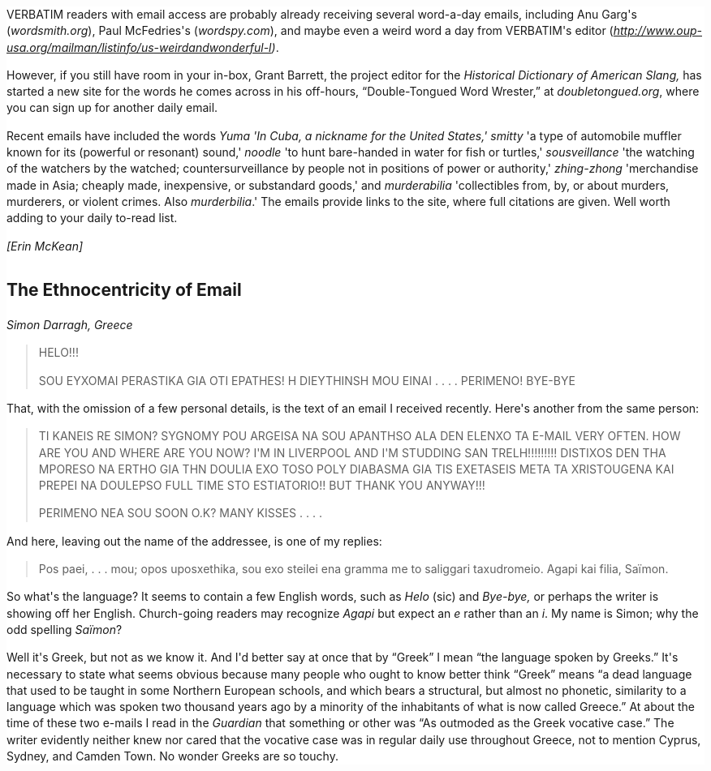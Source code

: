 VERBATIM readers with email access are probably already receiving several word-a-day emails, including Anu Garg's (*wordsmith.org*), Paul McFedries's (*wordspy.com*), and maybe even a weird word a day from VERBATIM's editor (*http://www.oup-usa.org/mailman/listinfo/us-weirdandwonderful-l)*. 

However, if you still have room in your in-box, Grant Barrett, the project editor for the *Historical Dictionary of American Slang,* has started a new site for the words he comes across in his off-hours, &ldquo;Double-Tongued Word Wrester,&rdquo; at *doubletongued.org*, where you can sign up for another daily email. 

Recent emails have included the words *Yuma *'In Cuba, a nickname for the United States,'* smitty* 'a type of automobile muffler known for its (powerful or resonant) sound,' *noodle* 'to hunt bare-handed in water for fish or turtles,' *sousveillance* 'the watching of the watchers by the watched; countersurveillance by people not in positions of power or authority,' *zhing-zhong* 'merchandise made in Asia; cheaply made, inexpensive, or substandard goods,' and *murderabilia* 'collectibles from, by, or about murders, murderers, or violent crimes. Also *murderbilia*.' The emails provide links to the site, where full citations are given. Well worth adding to your daily to-read list.

*[Erin McKean]*

## The Ethnocentricity of Email
*Simon Darragh, Greece*

>HELO!!! 
>
>SOU EYXOMAI PERASTIKA GIA OTI EPATHES! H DIEYTHINSH MOU EINAI . . . . PERIMENO! BYE-BYE 

That, with the omission of a few personal details, is the text of an email I received recently. Here's another from the same person:

>TI KANEIS RE SIMON? SYGNOMY POU ARGEISA NA SOU APANTHSO ALA DEN ELENXO TA E-MAIL VERY OFTEN. HOW ARE YOU AND WHERE ARE YOU NOW? I'M IN LIVERPOOL AND I'M STUDDING SAN TRELH!!!!!!!!! DISTIXOS DEN THA MPORESO NA ERTHO GIA THN DOULIA EXO TOSO POLY DIABASMA GIA TIS EXETASEIS META TA XRISTOUGENA KAI PREPEI NA DOULEPSO FULL TIME STO ESTIATORIO!! BUT THANK YOU ANYWAY!!!
>
>PERIMENO NEA SOU SOON O.K? MANY KISSES . . . .

And here, leaving out the name of the addressee, is one of my replies:

>Pos paei, . . . mou; opos uposxethika, sou exo steilei ena gramma me to saliggari taxudromeio. Agapi kai filia, Saïmon.

So what's the language? It seems to contain a few English words, such as *Helo* (sic) and *Bye-bye,* or perhaps the writer is showing off her English. Church-going readers may recognize *Agapi* but expect an *e* rather than an *i*. My name is Simon; why the odd spelling *Saïmon*?

Well it's Greek, but not as we know it. And I'd better say at once that by &ldquo;Greek&rdquo; I mean &ldquo;the language spoken by Greeks.&rdquo; It's necessary to state what seems obvious because many people who ought to know better think &ldquo;Greek&rdquo; means &ldquo;a dead language that used to be taught in some Northern European schools, and which bears a structural, but almost no phonetic, similarity to a language which was spoken two thousand years ago by a minority of the inhabitants of what is now called Greece.&rdquo; At about the time of these two e-mails I read in the *Guardian* that something or other was &ldquo;As outmoded as the Greek vocative case.&rdquo; The writer evidently neither knew nor cared that the vocative case was in regular daily use throughout Greece, not to mention Cyprus, Sydney, and Camden Town. No wonder Greeks are so touchy.


[^a1]: The acronym tradition is considerably older in some other languages. Old acronyms based on Hebrew sometimes go by the name *notaricon* (or *notarikon*). Do &ldquo;consonantal&rdquo; alphabets such as the Semitic ones lend themselves more readily to acronyms? Probably, since any set of letters (i.e., of consonants) in such a system is pronounceable, with routinely interpolated vowel sounds. *Tanach*, the English rendition of the Hebrew word for the &ldquo;Old Testament,&rdquo; is apparently originally acronymic in Hebrew, based on *Torah* + *Nebhi'im* + *Kethubhim* 'Pentateuch plus Prophets plus Hagiographa' (kabbalists and others, please forgive my casual transcription and disregard for the diacritical marks). The fish as a Christian symbol is said to be from an acronym in Greek (Jesus Christ Son of God Savior, written in Greek &ldquo;Iesous Christos Theou Yios Soter,&rdquo; giving the acronym *ichthys,* meaning 'fish'); but some claim it's a bacronym. There were early acronyms used as noms de plume in English—such as the famous bacronymic *Cabal* (ca. 1670), and the peculiar *Smectymnuus* (1641), which appears in the *Oxford English Dictionary* and the *Encyclopaedia Britannica*—but apparently this was the limit for acronyms in English until recently . . . or is there a counterexample?
[^a2]: The fine word *etymythology* apparently was introduced recently by Laurence Horn of Yale University in discussions under the aegis of the American Dialect Society.
[^a3]: Fortunately for me, the most repulsive of the recent etymythologies (those that deal with the slave trade, with lynchings, and with the Black Plague, for example) mostly are not of the bacronymic type, so I can avoid any further discussion of them except to note in passing that they too are generally entirely bogus and without merit.
[^a4]: H.L. Mencken, *The American Language: Supplement II,* New York: Knopf, 1948, p. 379.
[^a5]: This *chad* as a variant of *chat* appears in the *English Dialect Dictionary,* for example, but consider these excerpts from a large American general dictionary, the *Century Dictionary* (1889):
[^a6]: One good site is &ldquo;Wilton's Word and Phrase Origins,&rdquo; *(www.wordorigins.net)* where there are discussions of the bacronyms *gay, golf, cop, cabal,* and *caucus,* for example.
[^a7]: Don Hauptman, *Acronymania* New York: Dell, 1993.
[^b1]: *Notes and Queries,* 3rd ser. V. 7, Apr. 22, 1865, p. 322.
[^b2]: Elsdon C. Smith, *Treasury of Name Lore,* New York: Harpers, 1967, p. 183.
[^b3]: &ldquo;What Your Name Means to You,&rdquo; *Pageant*, v. 17, July 1961, pp. 125-29.
[^b4]: Alfred H. Holt, *Wild Names I Have Met,* Williamstown, Pennsylvania, 1933, p. 20.
[^b5]: Ibid., p. 8.
[^b6]: William Shepard Walsh, &ldquo;Curiosities of Names,&rdquo; in his *Handy-Book of Literary Curiosities,* Philadelphia, 1892, p. 784.
[^b7]: *Reader's Digest,* Jan. 1941, p. 42.
[^b8]: *National Jewish Post,* Mar. 6, 1953.
[^b9]: AP release, Sept. 26, 1961.
[^b10]: Violet Moore, Montezuma, Georgia, personal communication, Sept. 29, 1969.
[^b11]: Larry Ratner, Nashville, Tennessee. personal communication, Dec. 27, 1966.
[^b12]: Martha Lou Stohlman, *Saturday Review,* Jan. 23, 1971.
[^b13]: May Nicolaisen, Binghamton, New York, personal communication, Mar. 31, 1972.
[^b14]: Norton Mockridge's syndicated column, Oct. 26, 1966.
[^b15]: *New York Times* Sept 9, 1984, IV p. 26.
[^b16]: Charles T. Butler, Beaumont, Texas, personal communication, Dec. 2, 1968.
[^b17]: Norton Mockridge's syndicated column, Feb. 1, 1967.
[^b18]: Sedoris Daniels, San Jose, California, personal communication, Oct. 23, 1971.
[^b19]: W.B. George, Delhi, Ontario, personal communication, June 3, 1969.
[^b20]: Louis Adamic, *What's Your Name?* New York: Harpers, 1942, p. 105.